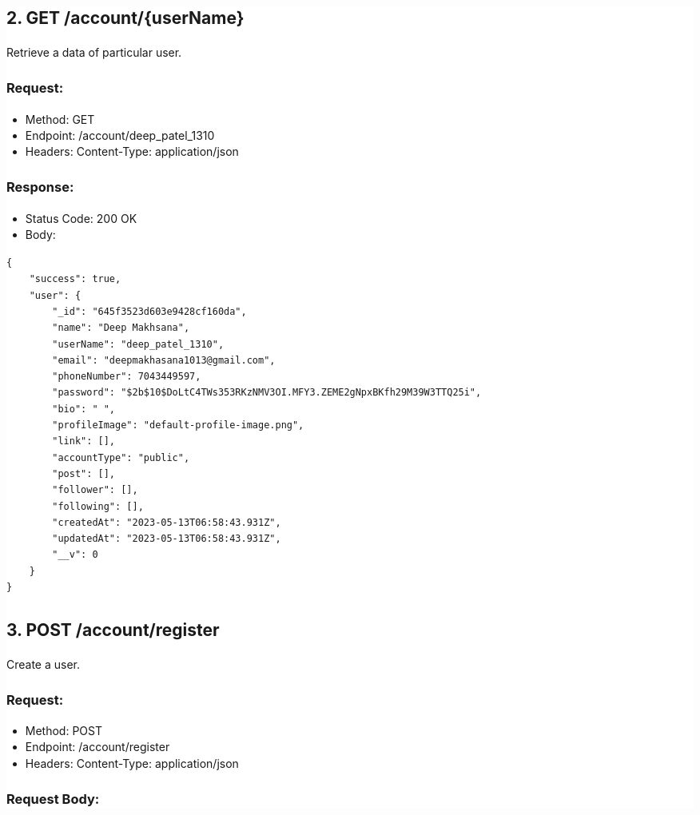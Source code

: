 ## 2. GET /account/{userName}
Retrieve a data of particular user.

### Request:

* Method: GET
* Endpoint: /account/deep_patel_1310
* Headers:
  Content-Type: application/json

### Response:

* Status Code: 200 OK
* Body:

```
{
    "success": true,
    "user": {
        "_id": "645f3523d603e9428cf160da",
        "name": "Deep Makhsana",
        "userName": "deep_patel_1310",
        "email": "deepmakhasana1013@gmail.com",
        "phoneNumber": 7043449597,
        "password": "$2b$10$DoLtC4TWs353RKzNMV3OI.MFY3.ZEME2gNpxBKfh29M39W3TTQ25i",
        "bio": " ",
        "profileImage": "default-profile-image.png",
        "link": [],
        "accountType": "public",
        "post": [],
        "follower": [],
        "following": [],
        "createdAt": "2023-05-13T06:58:43.931Z",
        "updatedAt": "2023-05-13T06:58:43.931Z",
        "__v": 0
    }
}
```

## 3. POST /account/register
Create a user.

### Request:

* Method: POST
* Endpoint: /account/register
* Headers:
  Content-Type: application/json

### Request Body:
